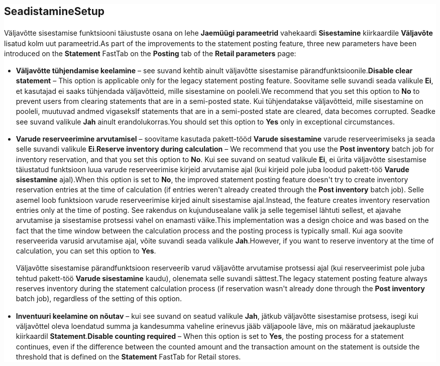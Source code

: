 ## <a name="setup"></a><span data-ttu-id="a45b9-121">Seadistamine</span><span class="sxs-lookup"><span data-stu-id="a45b9-121">Setup</span></span>

<span data-ttu-id="a45b9-122">Väljavõtte sisestamise funktsiooni täiustuste osana on lehe **Jaemüügi parameetrid** vahekaardi **Sisestamine** kiirkaardile **Väljavõte** lisatud kolm uut parameetrid.</span><span class="sxs-lookup"><span data-stu-id="a45b9-122">As part of the improvements to the statement posting feature, three new parameters have been introduced on the **Statement** FastTab on the **Posting** tab of the **Retail parameters** page:</span></span>

- <span data-ttu-id="a45b9-123">**Väljavõtte tühjendamise keelamine** – see suvand kehtib ainult väljavõtte sisestamise pärandfunktsioonile.</span><span class="sxs-lookup"><span data-stu-id="a45b9-123">**Disable clear statement** – This option is applicable only for the legacy statement posting feature.</span></span> <span data-ttu-id="a45b9-124">Soovitame selle suvandi seada valikule **Ei**, et kasutajad ei saaks tühjendada väljavõtteid, mille sisestamine on pooleli.</span><span class="sxs-lookup"><span data-stu-id="a45b9-124">We recommend that you set this option to **No** to prevent users from clearing statements that are in a semi-posted state.</span></span> <span data-ttu-id="a45b9-125">Kui tühjendatakse väljavõtteid, mille sisestamine on pooleli, muutuvad andmed vigaseks</span><span class="sxs-lookup"><span data-stu-id="a45b9-125">If statements that are in a semi-posted state are cleared, data becomes corrupted.</span></span> <span data-ttu-id="a45b9-126">Seadke see suvand valikule **Jah** ainult erandolukorras.</span><span class="sxs-lookup"><span data-stu-id="a45b9-126">You should set this option to **Yes** only in exceptional circumstances.</span></span>
- <span data-ttu-id="a45b9-127">**Varude reserveerimine arvutamisel** – soovitame kasutada pakett-tööd **Varude sisestamine** varude reserveerimiseks ja seada selle suvandi valikule **Ei**.</span><span class="sxs-lookup"><span data-stu-id="a45b9-127">**Reserve inventory during calculation** – We recommend that you use the **Post inventory** batch job for inventory reservation, and that you set this option to **No**.</span></span> <span data-ttu-id="a45b9-128">Kui see suvand on seatud valikule **Ei**, ei ürita väljavõtte sisestamise täiustatud funktsioon luua varude reserveerimise kirjeid arvutamise ajal (kui kirjeid pole juba loodud pakett-töö **Varude sisestamine** ajal).</span><span class="sxs-lookup"><span data-stu-id="a45b9-128">When this option is set to **No**, the improved statement posting feature doesn't try to create inventory reservation entries at the time of calculation (if entries weren't already created through the **Post inventory** batch job).</span></span> <span data-ttu-id="a45b9-129">Selle asemel loob funktsioon varude reserveerimise kirjed ainult sisestamise ajal.</span><span class="sxs-lookup"><span data-stu-id="a45b9-129">Instead, the feature creates inventory reservation entries only at the time of posting.</span></span> <span data-ttu-id="a45b9-130">See rakendus on kujundusealane valik ja selle tegemisel lähtuti sellest, et ajavahe arvutamise ja sisestamise protsessi vahel on enamasti väike.</span><span class="sxs-lookup"><span data-stu-id="a45b9-130">This implementation was a design choice and was based on the fact that the time window between the calculation process and the posting process is typically small.</span></span> <span data-ttu-id="a45b9-131">Kui aga soovite reserveerida varusid arvutamise ajal, võite suvandi seada valikule **Jah**.</span><span class="sxs-lookup"><span data-stu-id="a45b9-131">However, if you want to reserve inventory at the time of calculation, you can set this option to **Yes**.</span></span>

    <span data-ttu-id="a45b9-132">Väljavõtte sisestamise pärandfunktsioon reserveerib varud väljavõtte arvutamise protsessi ajal (kui reserveerimist pole juba tehtud pakett-töö **Varude sisestamine** kaudu), olenemata selle suvandi sättest.</span><span class="sxs-lookup"><span data-stu-id="a45b9-132">The legacy statement posting feature always reserves inventory during the statement calculation process (if reservation wasn't already done through the **Post inventory** batch job), regardless of the setting of this option.</span></span>

- <span data-ttu-id="a45b9-133">**Inventuuri keelamine on nõutav** – kui see suvand on seatud valikule **Jah**, jätkub väljavõtte sisestamise protsess, isegi kui väljavõttel oleva loendatud summa ja kandesumma vaheline erinevus jääb väljapoole läve, mis on määratud jaekaupluste kiirkaardil **Statement**.</span><span class="sxs-lookup"><span data-stu-id="a45b9-133">**Disable counting required** – When this option is set to **Yes**, the posting process for a statement continues, even if the difference between the counted amount and the transaction amount on the statement is outside the threshold that is defined on the **Statement** FastTab for Retail stores.</span></span>
